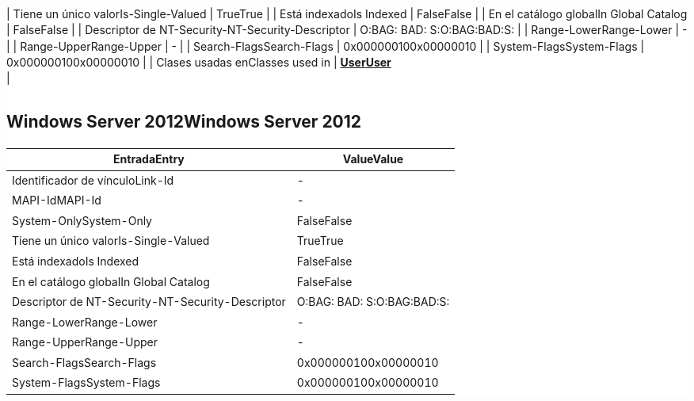 | <span data-ttu-id="3f6ab-229">Tiene un único valor</span><span class="sxs-lookup"><span data-stu-id="3f6ab-229">Is-Single-Valued</span></span>       | <span data-ttu-id="3f6ab-230">True</span><span class="sxs-lookup"><span data-stu-id="3f6ab-230">True</span></span>                              |
| <span data-ttu-id="3f6ab-231">Está indexado</span><span class="sxs-lookup"><span data-stu-id="3f6ab-231">Is Indexed</span></span>             | <span data-ttu-id="3f6ab-232">False</span><span class="sxs-lookup"><span data-stu-id="3f6ab-232">False</span></span>                             |
| <span data-ttu-id="3f6ab-233">En el catálogo global</span><span class="sxs-lookup"><span data-stu-id="3f6ab-233">In Global Catalog</span></span>      | <span data-ttu-id="3f6ab-234">False</span><span class="sxs-lookup"><span data-stu-id="3f6ab-234">False</span></span>                             |
| <span data-ttu-id="3f6ab-235">Descriptor de NT-Security-</span><span class="sxs-lookup"><span data-stu-id="3f6ab-235">NT-Security-Descriptor</span></span> | <span data-ttu-id="3f6ab-236">O:BAG: BAD: S:</span><span class="sxs-lookup"><span data-stu-id="3f6ab-236">O:BAG:BAD:S:</span></span>                      |
| <span data-ttu-id="3f6ab-237">Range-Lower</span><span class="sxs-lookup"><span data-stu-id="3f6ab-237">Range-Lower</span></span>            | \-                                |
| <span data-ttu-id="3f6ab-238">Range-Upper</span><span class="sxs-lookup"><span data-stu-id="3f6ab-238">Range-Upper</span></span>            | \-                                |
| <span data-ttu-id="3f6ab-239">Search-Flags</span><span class="sxs-lookup"><span data-stu-id="3f6ab-239">Search-Flags</span></span>           | <span data-ttu-id="3f6ab-240">0x00000010</span><span class="sxs-lookup"><span data-stu-id="3f6ab-240">0x00000010</span></span>                        |
| <span data-ttu-id="3f6ab-241">System-Flags</span><span class="sxs-lookup"><span data-stu-id="3f6ab-241">System-Flags</span></span>           | <span data-ttu-id="3f6ab-242">0x00000010</span><span class="sxs-lookup"><span data-stu-id="3f6ab-242">0x00000010</span></span>                        |
| <span data-ttu-id="3f6ab-243">Clases usadas en</span><span class="sxs-lookup"><span data-stu-id="3f6ab-243">Classes used in</span></span>        | [<span data-ttu-id="3f6ab-244">**User**</span><span class="sxs-lookup"><span data-stu-id="3f6ab-244">**User**</span></span>](c-user.md)<br/> |



## <a name="windows-server-2012"></a><span data-ttu-id="3f6ab-245">Windows Server 2012</span><span class="sxs-lookup"><span data-stu-id="3f6ab-245">Windows Server 2012</span></span>



| <span data-ttu-id="3f6ab-246">Entrada</span><span class="sxs-lookup"><span data-stu-id="3f6ab-246">Entry</span></span> | <span data-ttu-id="3f6ab-247">Value</span><span class="sxs-lookup"><span data-stu-id="3f6ab-247">Value</span></span> |
|------------------------|-----------------------------------|
| <span data-ttu-id="3f6ab-248">Identificador de vínculo</span><span class="sxs-lookup"><span data-stu-id="3f6ab-248">Link-Id</span></span>                | \-                                |
| <span data-ttu-id="3f6ab-249">MAPI-Id</span><span class="sxs-lookup"><span data-stu-id="3f6ab-249">MAPI-Id</span></span>                | \-                                |
| <span data-ttu-id="3f6ab-250">System-Only</span><span class="sxs-lookup"><span data-stu-id="3f6ab-250">System-Only</span></span>            | <span data-ttu-id="3f6ab-251">False</span><span class="sxs-lookup"><span data-stu-id="3f6ab-251">False</span></span>                             |
| <span data-ttu-id="3f6ab-252">Tiene un único valor</span><span class="sxs-lookup"><span data-stu-id="3f6ab-252">Is-Single-Valued</span></span>       | <span data-ttu-id="3f6ab-253">True</span><span class="sxs-lookup"><span data-stu-id="3f6ab-253">True</span></span>                              |
| <span data-ttu-id="3f6ab-254">Está indexado</span><span class="sxs-lookup"><span data-stu-id="3f6ab-254">Is Indexed</span></span>             | <span data-ttu-id="3f6ab-255">False</span><span class="sxs-lookup"><span data-stu-id="3f6ab-255">False</span></span>                             |
| <span data-ttu-id="3f6ab-256">En el catálogo global</span><span class="sxs-lookup"><span data-stu-id="3f6ab-256">In Global Catalog</span></span>      | <span data-ttu-id="3f6ab-257">False</span><span class="sxs-lookup"><span data-stu-id="3f6ab-257">False</span></span>                             |
| <span data-ttu-id="3f6ab-258">Descriptor de NT-Security-</span><span class="sxs-lookup"><span data-stu-id="3f6ab-258">NT-Security-Descriptor</span></span> | <span data-ttu-id="3f6ab-259">O:BAG: BAD: S:</span><span class="sxs-lookup"><span data-stu-id="3f6ab-259">O:BAG:BAD:S:</span></span>                      |
| <span data-ttu-id="3f6ab-260">Range-Lower</span><span class="sxs-lookup"><span data-stu-id="3f6ab-260">Range-Lower</span></span>            | \-                                |
| <span data-ttu-id="3f6ab-261">Range-Upper</span><span class="sxs-lookup"><span data-stu-id="3f6ab-261">Range-Upper</span></span>            | \-                                |
| <span data-ttu-id="3f6ab-262">Search-Flags</span><span class="sxs-lookup"><span data-stu-id="3f6ab-262">Search-Flags</span></span>           | <span data-ttu-id="3f6ab-263">0x00000010</span><span class="sxs-lookup"><span data-stu-id="3f6ab-263">0x00000010</span></span>                        |
| <span data-ttu-id="3f6ab-264">System-Flags</span><span class="sxs-lookup"><span data-stu-id="3f6ab-264">System-Flags</span></span>           | <span data-ttu-id="3f6ab-265">0x00000010</span><span class="sxs-lookup"><span data-stu-id="3f6ab-265">0x00000010</span></span>                        |